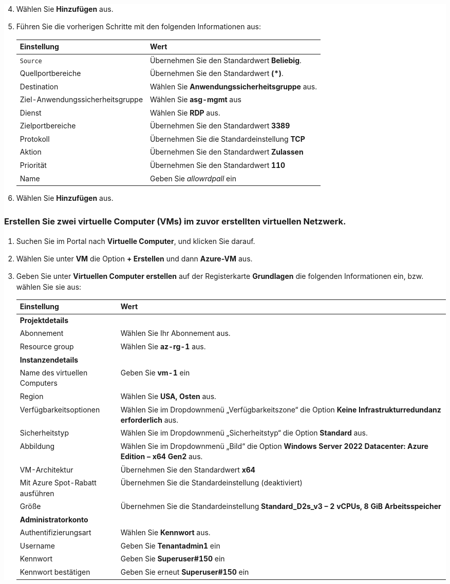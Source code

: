 4. Wählen Sie **Hinzufügen** aus.

5. Führen Sie die vorherigen Schritte mit den folgenden Informationen aus:

   |Einstellung|Wert|
   |---|---|
   |`Source`|Übernehmen Sie den Standardwert **Beliebig**.|
   |Quellportbereiche|Übernehmen Sie den Standardwert **(*)**.|
   |Destination|Wählen Sie **Anwendungssicherheitsgruppe** aus.|
   |Ziel-Anwendungssicherheitsgruppe|Wählen Sie **asg-mgmt** aus|
   |Dienst|Wählen Sie **RDP** aus.|
   |Zielportbereiche|Übernehmen Sie den Standardwert **3389**|
   |Protokoll|Übernehmen Sie die Standardeinstellung **TCP**|
   |Aktion|Übernehmen Sie den Standardwert **Zulassen**|
   |Priorität|Übernehmen Sie den Standardwert **110**|
   |Name|Geben Sie  *allowrdpall* ein|
   
6. Wählen Sie **Hinzufügen** aus.

### Erstellen Sie zwei virtuelle Computer (VMs) im zuvor erstellten virtuellen Netzwerk.

1. Suchen Sie im Portal nach **Virtuelle Computer**, und klicken Sie darauf.

2. Wählen Sie unter **VM** die Option **+ Erstellen** und dann **Azure-VM** aus.
   
3. Geben Sie unter **Virtuellen Computer erstellen** auf der Registerkarte **Grundlagen** die folgenden Informationen ein, bzw. wählen Sie sie aus:

   |Einstellung|Wert|
   |---|---|
   |**Projektdetails**|
   |Abonnement|Wählen Sie Ihr Abonnement aus.|
   |Resource group|Wählen Sie **az-rg-1** aus.|
   |**Instanzendetails**|
   |Name des virtuellen Computers|Geben Sie **vm-1** ein|
   |Region|Wählen Sie **USA, Osten** aus.|
   |Verfügbarkeitsoptionen|Wählen Sie im Dropdownmenü „Verfügbarkeitszone“ die Option **Keine Infrastrukturredundanz erforderlich** aus.|
   |Sicherheitstyp|Wählen Sie im Dropdownmenü „Sicherheitstyp“ die Option **Standard** aus.|
   |Abbildung|Wählen Sie im Dropdownmenü „Bild“ die Option **Windows Server 2022 Datacenter: Azure Edition – x64 Gen2** aus.|
   |VM-Architektur|Übernehmen Sie den Standardwert **x64**|
   |Mit Azure Spot-Rabatt ausführen|Übernehmen Sie die Standardeinstellung (deaktiviert)|
   |Größe|Übernehmen Sie die Standardeinstellung **Standard_D2s_v3 – 2 vCPUs, 8 GiB Arbeitsspeicher**|
   |**Administratorkonto**|
   |Authentifizierungsart|Wählen Sie **Kennwort** aus.|
   |Username|Geben Sie **Tenantadmin1** ein|
   |Kennwort|Geben Sie **Superuser#150** ein|
   |Kennwort bestätigen|Geben Sie erneut **Superuser#150** ein|